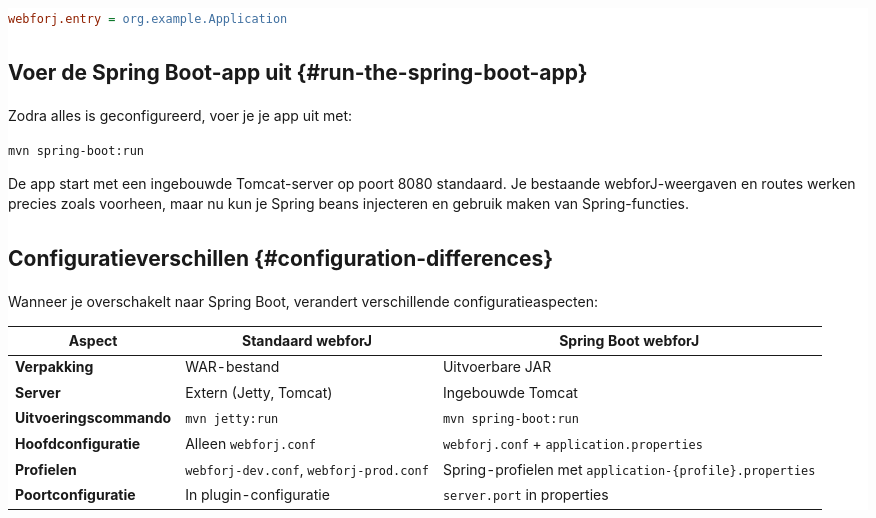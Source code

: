 ```Ini title="webforj.conf"
webforj.entry = org.example.Application
```

## Voer de Spring Boot-app uit {#run-the-spring-boot-app}

Zodra alles is geconfigureerd, voer je je app uit met:

```bash
mvn spring-boot:run
```

De app start met een ingebouwde Tomcat-server op poort 8080 standaard. Je bestaande webforJ-weergaven en routes werken precies zoals voorheen, maar nu kun je Spring beans injecteren en gebruik maken van Spring-functies.

## Configuratieverschillen {#configuration-differences}

Wanneer je overschakelt naar Spring Boot, verandert verschillende configuratieaspecten:

| Aspect | Standaard webforJ | Spring Boot webforJ |
|--------|-----------------|-------------------|
| **Verpakking** | WAR-bestand | Uitvoerbare JAR |
| **Server** | Extern (Jetty, Tomcat) | Ingebouwde Tomcat |
| **Uitvoeringscommando** | `mvn jetty:run` | `mvn spring-boot:run` |
| **Hoofdconfiguratie** | Alleen `webforj.conf` | `webforj.conf` + `application.properties` |
| **Profielen** | `webforj-dev.conf`, `webforj-prod.conf` | Spring-profielen met `application-{profile}.properties` |
| **Poortconfiguratie** | In plugin-configuratie | `server.port` in properties |
